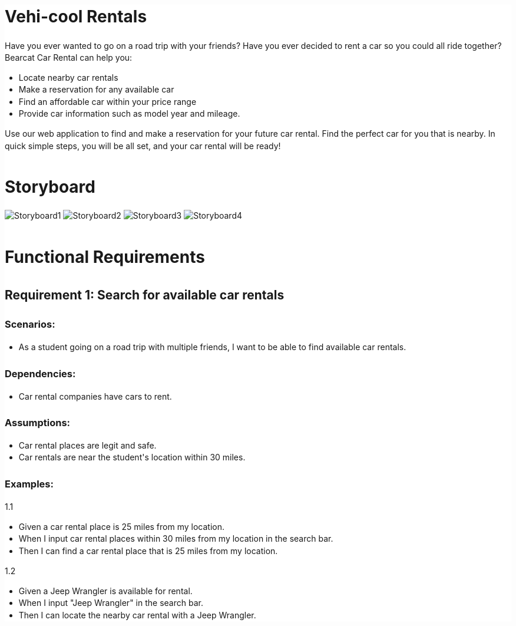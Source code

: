 # Vehi-cool Rentals

Have you ever wanted to go on a road trip with your friends? Have you ever decided to rent a car so you could all ride together? Bearcat Car Rental can help you:

- Locate nearby car rentals
- Make a reservation for any available car
- Find an affordable car within your price range
- Provide car information such as model year and mileage.

Use our web application to find and make a reservation for your future car rental. Find the perfect car for you that is nearby. In quick simple steps, you will be all set, and your car rental will be ready!

# Storyboard

![Storyboard1](https://github.com/najohnson11936/enterpriseappgroup1final/assets/100445409/0ffbca06-fd13-45c9-8c51-247522527605)
![Storyboard2](https://github.com/najohnson11936/enterpriseappgroup1final/assets/100445409/25694c3b-18f4-4c9f-9351-789da654909a)
![Storyboard3](https://github.com/najohnson11936/enterpriseappgroup1final/assets/100445409/02afec06-2df8-4049-93d6-7e74ecb61809)
![Storyboard4](https://github.com/najohnson11936/enterpriseappgroup1final/assets/100445409/a49a6bf8-77c5-42d7-ac13-003c2dded56c)

# Functional Requirements

## Requirement 1: Search for available car rentals

### Scenarios:

- As a student going on a road trip with multiple friends, I want to be able to find available car rentals.

### Dependencies:

- Car rental companies have cars to rent.

### Assumptions:

- Car rental places are legit and safe.
- Car rentals are near the student's location within 30 miles.

### Examples:

1.1
- Given a car rental place is 25 miles from my location.
- When I input car rental places within 30 miles from my location in the search bar.
- Then I can find a car rental place that is 25 miles from my location.

1.2
- Given a Jeep Wrangler is available for rental.
- When I input "Jeep Wrangler" in the search bar.
- Then I can locate the nearby car rental with a Jeep Wrangler.
